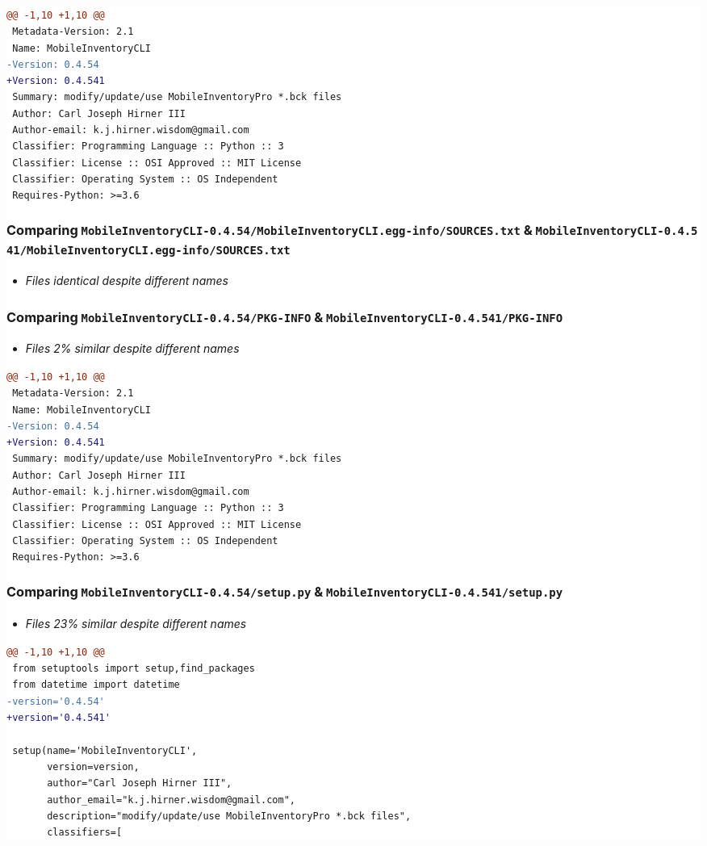 ```diff
@@ -1,10 +1,10 @@
 Metadata-Version: 2.1
 Name: MobileInventoryCLI
-Version: 0.4.54
+Version: 0.4.541
 Summary: modify/update/use MobileInventoryPro *.bck files
 Author: Carl Joseph Hirner III
 Author-email: k.j.hirner.wisdom@gmail.com
 Classifier: Programming Language :: Python :: 3
 Classifier: License :: OSI Approved :: MIT License
 Classifier: Operating System :: OS Independent
 Requires-Python: >=3.6
```

### Comparing `MobileInventoryCLI-0.4.54/MobileInventoryCLI.egg-info/SOURCES.txt` & `MobileInventoryCLI-0.4.541/MobileInventoryCLI.egg-info/SOURCES.txt`

 * *Files identical despite different names*

### Comparing `MobileInventoryCLI-0.4.54/PKG-INFO` & `MobileInventoryCLI-0.4.541/PKG-INFO`

 * *Files 2% similar despite different names*

```diff
@@ -1,10 +1,10 @@
 Metadata-Version: 2.1
 Name: MobileInventoryCLI
-Version: 0.4.54
+Version: 0.4.541
 Summary: modify/update/use MobileInventoryPro *.bck files
 Author: Carl Joseph Hirner III
 Author-email: k.j.hirner.wisdom@gmail.com
 Classifier: Programming Language :: Python :: 3
 Classifier: License :: OSI Approved :: MIT License
 Classifier: Operating System :: OS Independent
 Requires-Python: >=3.6
```

### Comparing `MobileInventoryCLI-0.4.54/setup.py` & `MobileInventoryCLI-0.4.541/setup.py`

 * *Files 23% similar despite different names*

```diff
@@ -1,10 +1,10 @@
 from setuptools import setup,find_packages
 from datetime import datetime
-version='0.4.54'
+version='0.4.541'
 
 setup(name='MobileInventoryCLI',
       version=version,
       author="Carl Joseph Hirner III",
       author_email="k.j.hirner.wisdom@gmail.com",
       description="modify/update/use MobileInventoryPro *.bck files",
       classifiers=[
```

